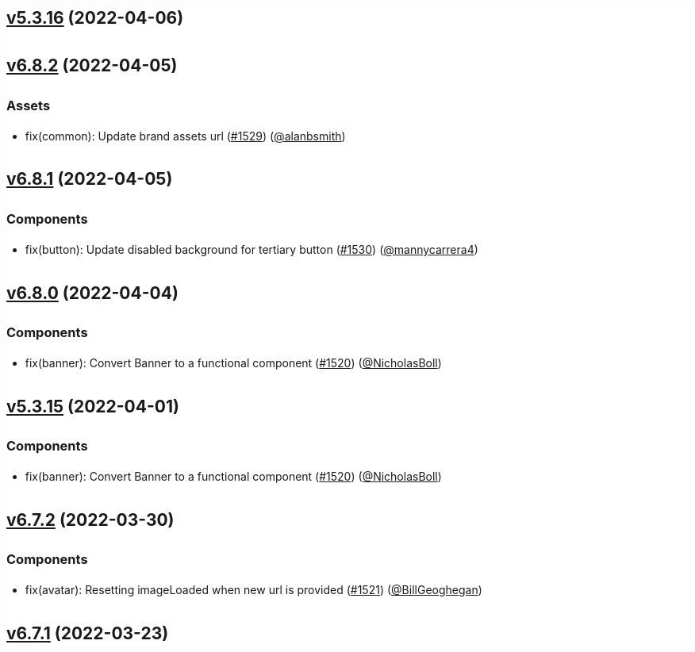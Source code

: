 
## [v5.3.16](https://github.com/Workday/canvas-kit/releases/tag/v5.3.16) (2022-04-06)
## [v6.8.2](https://github.com/Workday/canvas-kit/releases/tag/v6.8.2) (2022-04-05)

### Assets

- fix(common): Update brand assets url ([#1529](https://github.com/Workday/canvas-kit/pull/1529)) ([@alanbsmith](https://github.com/alanbsmith))


## [v6.8.1](https://github.com/Workday/canvas-kit/releases/tag/v6.8.1) (2022-04-05)

### Components

- fix(button): Update disabled background for tertiary button ([#1530](https://github.com/Workday/canvas-kit/pull/1530)) ([@mannycarrera4](https://github.com/mannycarrera4))


## [v6.8.0](https://github.com/Workday/canvas-kit/releases/tag/v6.8.0) (2022-04-04)

### Components

- fix(banner): Convert Banner to a functional component ([#1520](https://github.com/Workday/canvas-kit/pull/1520)) ([@NicholasBoll](https://github.com/NicholasBoll))


## [v5.3.15](https://github.com/Workday/canvas-kit/releases/tag/v5.3.15) (2022-04-01)

### Components

- fix(banner): Convert Banner to a functional component ([#1520](https://github.com/Workday/canvas-kit/pull/1520)) ([@NicholasBoll](https://github.com/NicholasBoll))
## [v6.7.2](https://github.com/Workday/canvas-kit/releases/tag/v6.7.2) (2022-03-30)

### Components

- fix(avatar): Resetting imageLoaded when new url is provided ([#1521](https://github.com/Workday/canvas-kit/pull/1521)) ([@BillGeoghegan](https://github.com/BillGeoghegan))


## [v6.7.1](https://github.com/Workday/canvas-kit/releases/tag/v6.7.1) (2022-03-23)
